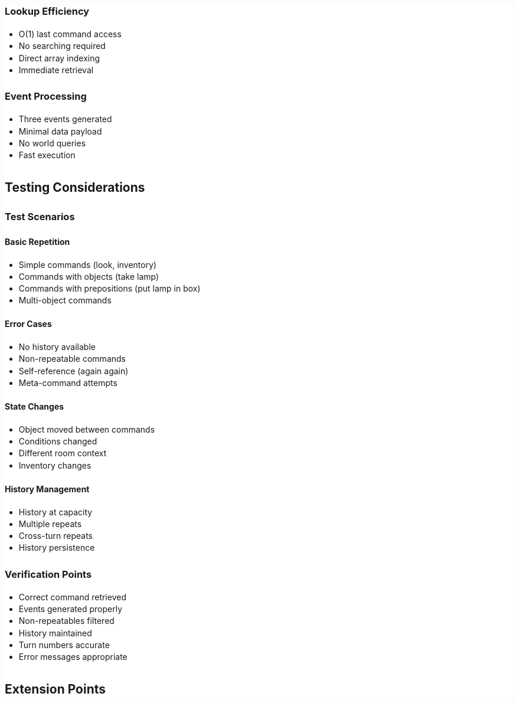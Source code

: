 ### Lookup Efficiency
- O(1) last command access
- No searching required
- Direct array indexing
- Immediate retrieval

### Event Processing
- Three events generated
- Minimal data payload
- No world queries
- Fast execution

## Testing Considerations

### Test Scenarios

#### Basic Repetition
- Simple commands (look, inventory)
- Commands with objects (take lamp)
- Commands with prepositions (put lamp in box)
- Multi-object commands

#### Error Cases
- No history available
- Non-repeatable commands
- Self-reference (again again)
- Meta-command attempts

#### State Changes
- Object moved between commands
- Conditions changed
- Different room context
- Inventory changes

#### History Management
- History at capacity
- Multiple repeats
- Cross-turn repeats
- History persistence

### Verification Points
- Correct command retrieved
- Events generated properly
- Non-repeatables filtered
- History maintained
- Turn numbers accurate
- Error messages appropriate

## Extension Points
